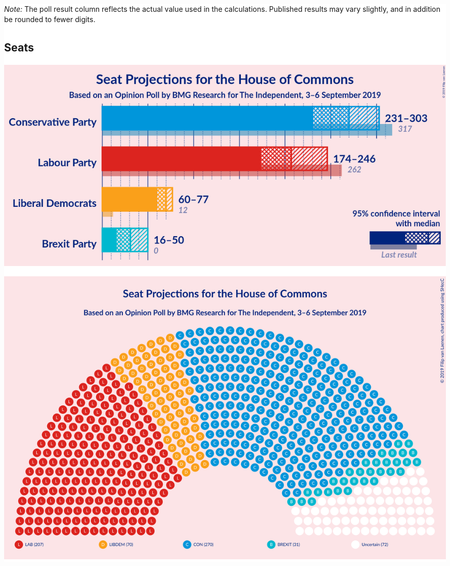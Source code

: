 *Note:* The poll result column reflects the actual value used in the calculations. Published results may vary slightly, and in addition be rounded to fewer digits.

## Seats

![Graph with seats not yet produced](2019-09-06-BMGResearch-seats.png "Seats")

![Graph with seating plan not yet produced](2019-09-06-BMGResearch-seating-plan.png "Seating Plan")
